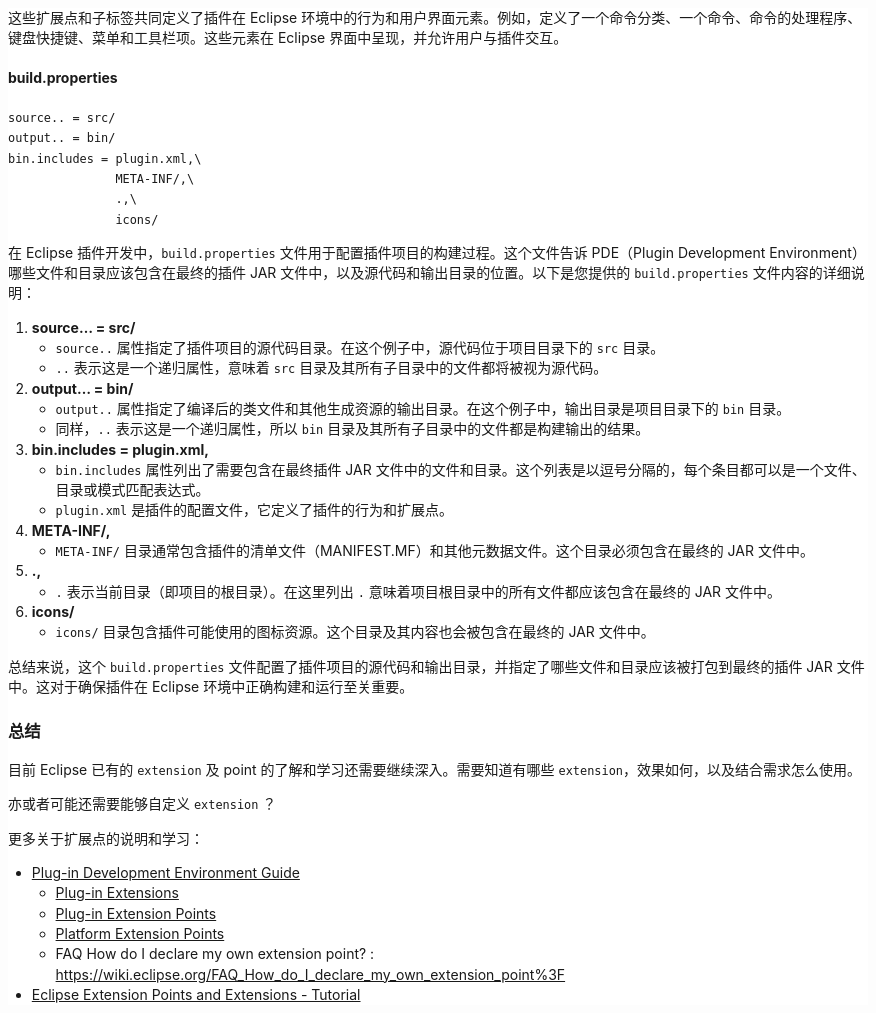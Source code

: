 这些扩展点和子标签共同定义了插件在 Eclipse 环境中的行为和用户界面元素。例如，定义了一个命令分类、一个命令、命令的处理程序、键盘快捷键、菜单和工具栏项。这些元素在 Eclipse 界面中呈现，并允许用户与插件交互。

#### build.properties

```
source.. = src/
output.. = bin/
bin.includes = plugin.xml,\
               META-INF/,\
               .,\
               icons/

```

在 Eclipse 插件开发中，`build.properties` 文件用于配置插件项目的构建过程。这个文件告诉 PDE（Plugin Development Environment）哪些文件和目录应该包含在最终的插件 JAR 文件中，以及源代码和输出目录的位置。以下是您提供的 `build.properties` 文件内容的详细说明：

1. **source… = src/**
   * `source..` 属性指定了插件项目的源代码目录。在这个例子中，源代码位于项目目录下的 `src` 目录。
   * `..` 表示这是一个递归属性，意味着 `src` 目录及其所有子目录中的文件都将被视为源代码。
2. **output… = bin/**
   * `output..` 属性指定了编译后的类文件和其他生成资源的输出目录。在这个例子中，输出目录是项目目录下的 `bin` 目录。
   * 同样，`..` 表示这是一个递归属性，所以 `bin` 目录及其所有子目录中的文件都是构建输出的结果。
3. **bin.includes = plugin.xml,**
   * `bin.includes` 属性列出了需要包含在最终插件 JAR 文件中的文件和目录。这个列表是以逗号分隔的，每个条目都可以是一个文件、目录或模式匹配表达式。
   * `plugin.xml` 是插件的配置文件，它定义了插件的行为和扩展点。
4. **META-INF/,**
   * `META-INF/` 目录通常包含插件的清单文件（MANIFEST.MF）和其他元数据文件。这个目录必须包含在最终的 JAR 文件中。
5. **.,**
   * `.` 表示当前目录（即项目的根目录）。在这里列出 `.` 意味着项目根目录中的所有文件都应该包含在最终的 JAR 文件中。
6. **icons/**
   * `icons/` 目录包含插件可能使用的图标资源。这个目录及其内容也会被包含在最终的 JAR 文件中。

总结来说，这个 `build.properties` 文件配置了插件项目的源代码和输出目录，并指定了哪些文件和目录应该被打包到最终的插件 JAR 文件中。这对于确保插件在 Eclipse 环境中正确构建和运行至关重要。

### 总结

目前 Eclipse 已有的 `extension` 及 point 的了解和学习还需要继续深入。需要知道有哪些 `extension`，效果如何，以及结合需求怎么使用。

亦或者可能还需要能够自定义 `extension` ？

更多关于扩展点的说明和学习：

* [Plug-in Development Environment Guide](https://help.eclipse.org/latest/index.jsp?topic=/org.eclipse.pde.doc.user/guide/tools/editors/manifest_editor/extension_points.htm)
  * [Plug-in Extensions](https://help.eclipse.org/latest/index.jsp?topic=/org.eclipse.pde.doc.user/guide/tools/editors/manifest_editor/extension_points.htm)
  * [Plug-in Extension Points](https://help.eclipse.org/latest/index.jsp?topic=%2Forg.eclipse.pde.doc.user%2Fguide%2Ftools%2Feditors%2Fmanifest_editor%2Fextension_points.htm)
  * [Platform Extension Points](https://help.eclipse.org/latest/index.jsp?topic=%2Forg.eclipse.platform.doc.isv%2Freference%2Fextension-points%2Findex.html)
  * FAQ How do I declare my own extension point? : https://wiki.eclipse.org/FAQ_How_do_I_declare_my_own_extension_point%3F
* [Eclipse Extension Points and Extensions - Tutorial](https://www.vogella.com/tutorials/EclipseExtensionPoint/article.html)
